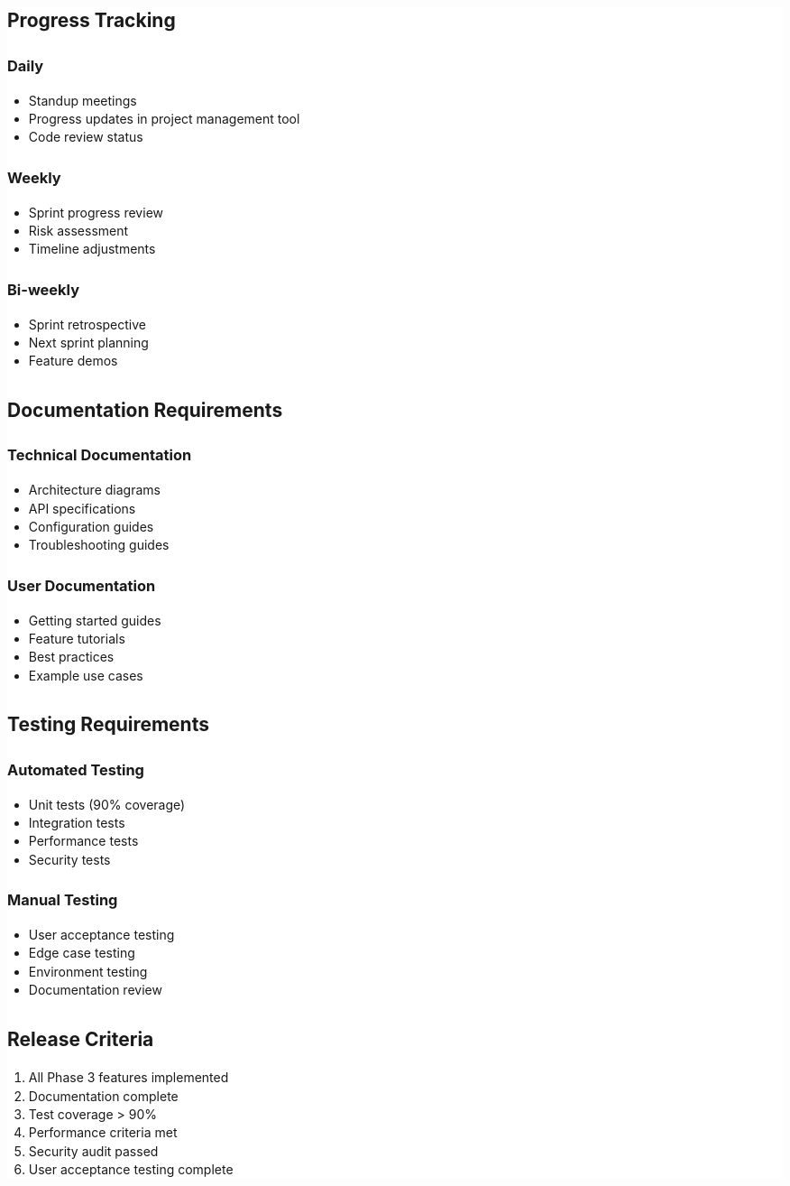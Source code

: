## Progress Tracking

### Daily

- Standup meetings
- Progress updates in project management tool
- Code review status

### Weekly

- Sprint progress review
- Risk assessment
- Timeline adjustments

### Bi-weekly

- Sprint retrospective
- Next sprint planning
- Feature demos

## Documentation Requirements

### Technical Documentation

- Architecture diagrams
- API specifications
- Configuration guides
- Troubleshooting guides

### User Documentation

- Getting started guides
- Feature tutorials
- Best practices
- Example use cases

## Testing Requirements

### Automated Testing

- Unit tests (90% coverage)
- Integration tests
- Performance tests
- Security tests

### Manual Testing

- User acceptance testing
- Edge case testing
- Environment testing
- Documentation review

## Release Criteria

1. All Phase 3 features implemented
2. Documentation complete
3. Test coverage > 90%
4. Performance criteria met
5. Security audit passed
6. User acceptance testing complete
